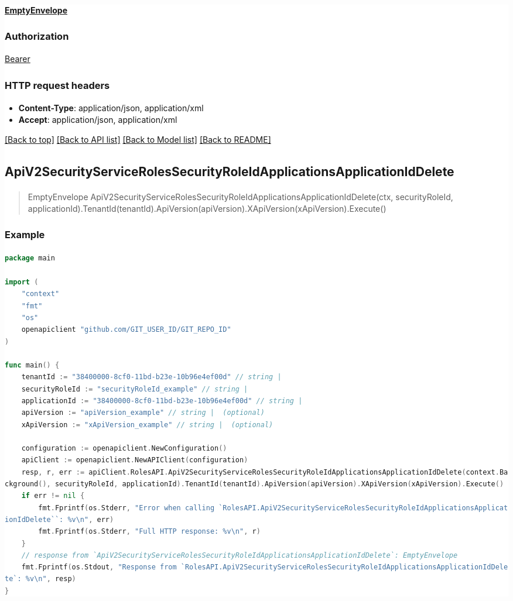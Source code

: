 [**EmptyEnvelope**](EmptyEnvelope.md)

### Authorization

[Bearer](../README.md#Bearer)

### HTTP request headers

- **Content-Type**: application/json, application/xml
- **Accept**: application/json, application/xml

[[Back to top]](#) [[Back to API list]](../README.md#documentation-for-api-endpoints)
[[Back to Model list]](../README.md#documentation-for-models)
[[Back to README]](../README.md)


## ApiV2SecurityServiceRolesSecurityRoleIdApplicationsApplicationIdDelete

> EmptyEnvelope ApiV2SecurityServiceRolesSecurityRoleIdApplicationsApplicationIdDelete(ctx, securityRoleId, applicationId).TenantId(tenantId).ApiVersion(apiVersion).XApiVersion(xApiVersion).Execute()



### Example

```go
package main

import (
	"context"
	"fmt"
	"os"
	openapiclient "github.com/GIT_USER_ID/GIT_REPO_ID"
)

func main() {
	tenantId := "38400000-8cf0-11bd-b23e-10b96e4ef00d" // string | 
	securityRoleId := "securityRoleId_example" // string | 
	applicationId := "38400000-8cf0-11bd-b23e-10b96e4ef00d" // string | 
	apiVersion := "apiVersion_example" // string |  (optional)
	xApiVersion := "xApiVersion_example" // string |  (optional)

	configuration := openapiclient.NewConfiguration()
	apiClient := openapiclient.NewAPIClient(configuration)
	resp, r, err := apiClient.RolesAPI.ApiV2SecurityServiceRolesSecurityRoleIdApplicationsApplicationIdDelete(context.Background(), securityRoleId, applicationId).TenantId(tenantId).ApiVersion(apiVersion).XApiVersion(xApiVersion).Execute()
	if err != nil {
		fmt.Fprintf(os.Stderr, "Error when calling `RolesAPI.ApiV2SecurityServiceRolesSecurityRoleIdApplicationsApplicationIdDelete``: %v\n", err)
		fmt.Fprintf(os.Stderr, "Full HTTP response: %v\n", r)
	}
	// response from `ApiV2SecurityServiceRolesSecurityRoleIdApplicationsApplicationIdDelete`: EmptyEnvelope
	fmt.Fprintf(os.Stdout, "Response from `RolesAPI.ApiV2SecurityServiceRolesSecurityRoleIdApplicationsApplicationIdDelete`: %v\n", resp)
}
```
